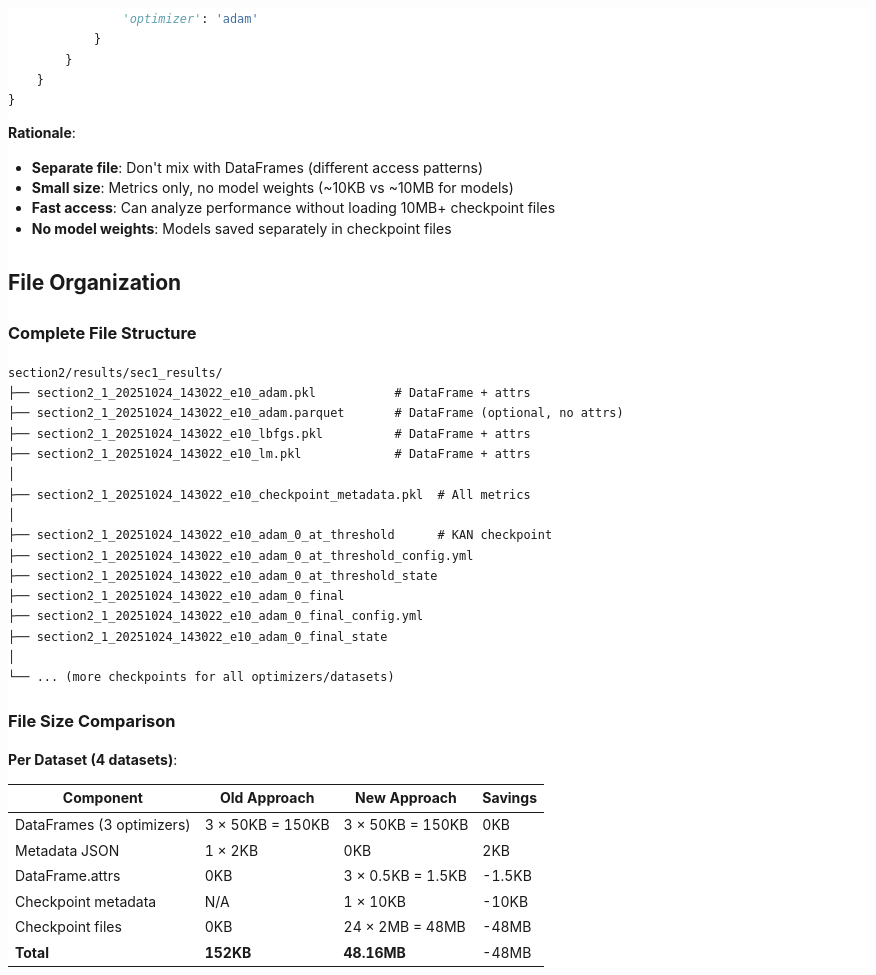 ```python
                'optimizer': 'adam'
            }
        }
    }
}
```

**Rationale**:
- **Separate file**: Don't mix with DataFrames (different access patterns)
- **Small size**: Metrics only, no model weights (~10KB vs ~10MB for models)
- **Fast access**: Can analyze performance without loading 10MB+ checkpoint files
- **No model weights**: Models saved separately in checkpoint files

## File Organization

### Complete File Structure

```
section2/results/sec1_results/
├── section2_1_20251024_143022_e10_adam.pkl           # DataFrame + attrs
├── section2_1_20251024_143022_e10_adam.parquet       # DataFrame (optional, no attrs)
├── section2_1_20251024_143022_e10_lbfgs.pkl          # DataFrame + attrs
├── section2_1_20251024_143022_e10_lm.pkl             # DataFrame + attrs
│
├── section2_1_20251024_143022_e10_checkpoint_metadata.pkl  # All metrics
│
├── section2_1_20251024_143022_e10_adam_0_at_threshold      # KAN checkpoint
├── section2_1_20251024_143022_e10_adam_0_at_threshold_config.yml
├── section2_1_20251024_143022_e10_adam_0_at_threshold_state
├── section2_1_20251024_143022_e10_adam_0_final
├── section2_1_20251024_143022_e10_adam_0_final_config.yml
├── section2_1_20251024_143022_e10_adam_0_final_state
│
└── ... (more checkpoints for all optimizers/datasets)
```

### File Size Comparison

**Per Dataset (4 datasets)**:

| Component | Old Approach | New Approach | Savings |
|-----------|--------------|--------------|---------|
| DataFrames (3 optimizers) | 3 × 50KB = 150KB | 3 × 50KB = 150KB | 0KB |
| Metadata JSON | 1 × 2KB | 0KB | 2KB |
| DataFrame.attrs | 0KB | 3 × 0.5KB = 1.5KB | -1.5KB |
| Checkpoint metadata | N/A | 1 × 10KB | -10KB |
| Checkpoint files | 0KB | 24 × 2MB = 48MB | -48MB |
| **Total** | **152KB** | **48.16MB** | -48MB |
